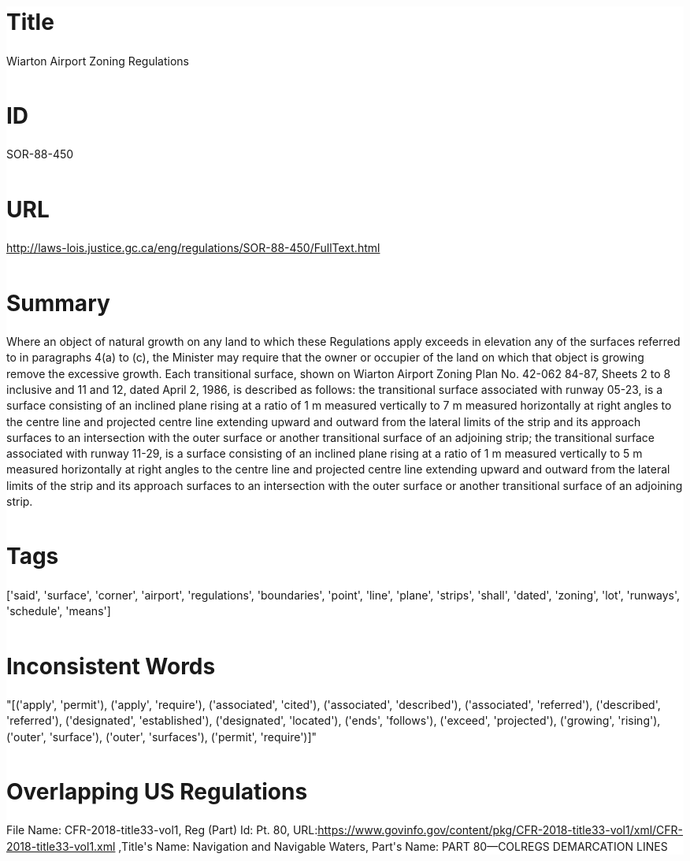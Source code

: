 # Title
Wiarton Airport Zoning Regulations


# ID
SOR-88-450

# URL
http://laws-lois.justice.gc.ca/eng/regulations/SOR-88-450/FullText.html


# Summary
Where an object of natural growth on any land to which these Regulations apply exceeds in elevation any of the surfaces referred to in paragraphs 4(a) to (c), the Minister may require that the owner or occupier of the land on which that object is growing remove the excessive growth.
Each transitional surface, shown on Wiarton Airport Zoning Plan No. 42-062 84-87, Sheets 2 to 8 inclusive and 11 and 12, dated April 2, 1986, is described as follows: the transitional surface associated with runway 05-23, is a surface consisting of an inclined plane rising at a ratio of 1 m measured vertically to 7 m measured horizontally at right angles to the centre line and projected centre line extending upward and outward from the lateral limits of the strip and its approach surfaces to an intersection with the outer surface or another transitional surface of an adjoining strip; the transitional surface associated with runway 11-29, is a surface consisting of an inclined plane rising at a ratio of 1 m measured vertically to 5 m measured horizontally at right angles to the centre line and projected centre line extending upward and outward from the lateral limits of the strip and its approach surfaces to an intersection with the outer surface or another transitional surface of an adjoining strip.


# Tags
['said', 'surface', 'corner', 'airport', 'regulations', 'boundaries', 'point', 'line', 'plane', 'strips', 'shall', 'dated', 'zoning', 'lot', 'runways', 'schedule', 'means']


# Inconsistent Words
"[('apply', 'permit'), ('apply', 'require'), ('associated', 'cited'), ('associated', 'described'), ('associated', 'referred'), ('described', 'referred'), ('designated', 'established'), ('designated', 'located'), ('ends', 'follows'), ('exceed', 'projected'), ('growing', 'rising'), ('outer', 'surface'), ('outer', 'surfaces'), ('permit', 'require')]"


# Overlapping US Regulations
File Name: CFR-2018-title33-vol1, Reg (Part) Id: Pt. 80, URL:https://www.govinfo.gov/content/pkg/CFR-2018-title33-vol1/xml/CFR-2018-title33-vol1.xml
,Title's Name: Navigation and Navigable Waters, Part's Name: PART 80—COLREGS DEMARCATION LINES
